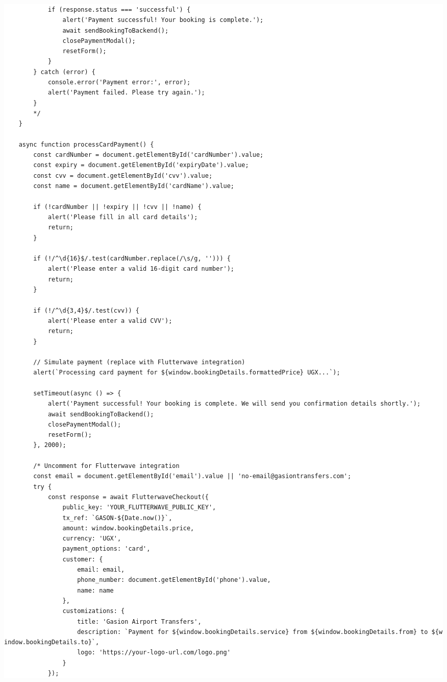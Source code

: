                 if (response.status === 'successful') {
                    alert('Payment successful! Your booking is complete.');
                    await sendBookingToBackend();
                    closePaymentModal();
                    resetForm();
                }
            } catch (error) {
                console.error('Payment error:', error);
                alert('Payment failed. Please try again.');
            }
            */
        }

        async function processCardPayment() {
            const cardNumber = document.getElementById('cardNumber').value;
            const expiry = document.getElementById('expiryDate').value;
            const cvv = document.getElementById('cvv').value;
            const name = document.getElementById('cardName').value;

            if (!cardNumber || !expiry || !cvv || !name) {
                alert('Please fill in all card details');
                return;
            }

            if (!/^\d{16}$/.test(cardNumber.replace(/\s/g, ''))) {
                alert('Please enter a valid 16-digit card number');
                return;
            }

            if (!/^\d{3,4}$/.test(cvv)) {
                alert('Please enter a valid CVV');
                return;
            }

            // Simulate payment (replace with Flutterwave integration)
            alert(`Processing card payment for ${window.bookingDetails.formattedPrice} UGX...`);

            setTimeout(async () => {
                alert('Payment successful! Your booking is complete. We will send you confirmation details shortly.');
                await sendBookingToBackend();
                closePaymentModal();
                resetForm();
            }, 2000);

            /* Uncomment for Flutterwave integration
            const email = document.getElementById('email').value || 'no-email@gasiontransfers.com';
            try {
                const response = await FlutterwaveCheckout({
                    public_key: 'YOUR_FLUTTERWAVE_PUBLIC_KEY',
                    tx_ref: `GASON-${Date.now()}`,
                    amount: window.bookingDetails.price,
                    currency: 'UGX',
                    payment_options: 'card',
                    customer: {
                        email: email,
                        phone_number: document.getElementById('phone').value,
                        name: name
                    },
                    customizations: {
                        title: 'Gasion Airport Transfers',
                        description: `Payment for ${window.bookingDetails.service} from ${window.bookingDetails.from} to ${window.bookingDetails.to}`,
                        logo: 'https://your-logo-url.com/logo.png'
                    }
                });
